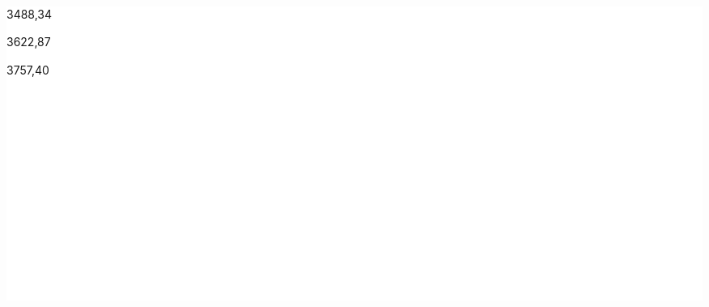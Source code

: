 </td>

<td style align="right" valign="top" charoff="50">

3488,34

</td>

<td style align="right" valign="top" charoff="50">

3622,87

</td>

<td style align="right" valign="top" charoff="50">

3757,40

</td>

</tr>

<tr>

<td style align="left" valign="top" charoff="50">

 

</td>

<td style align="left" valign="top" charoff="50">

 

</td>

<td style align="left" valign="top" charoff="50">

 

</td>

<td style align="left" valign="top" charoff="50">

 

</td>

<td style align="left" valign="top" charoff="50">

 

</td>

<td style align="left" valign="top" charoff="50">

 

</td>

<td style align="left" valign="top" charoff="50">

 

</td>

<td style align="left" valign="top" charoff="50">

 
